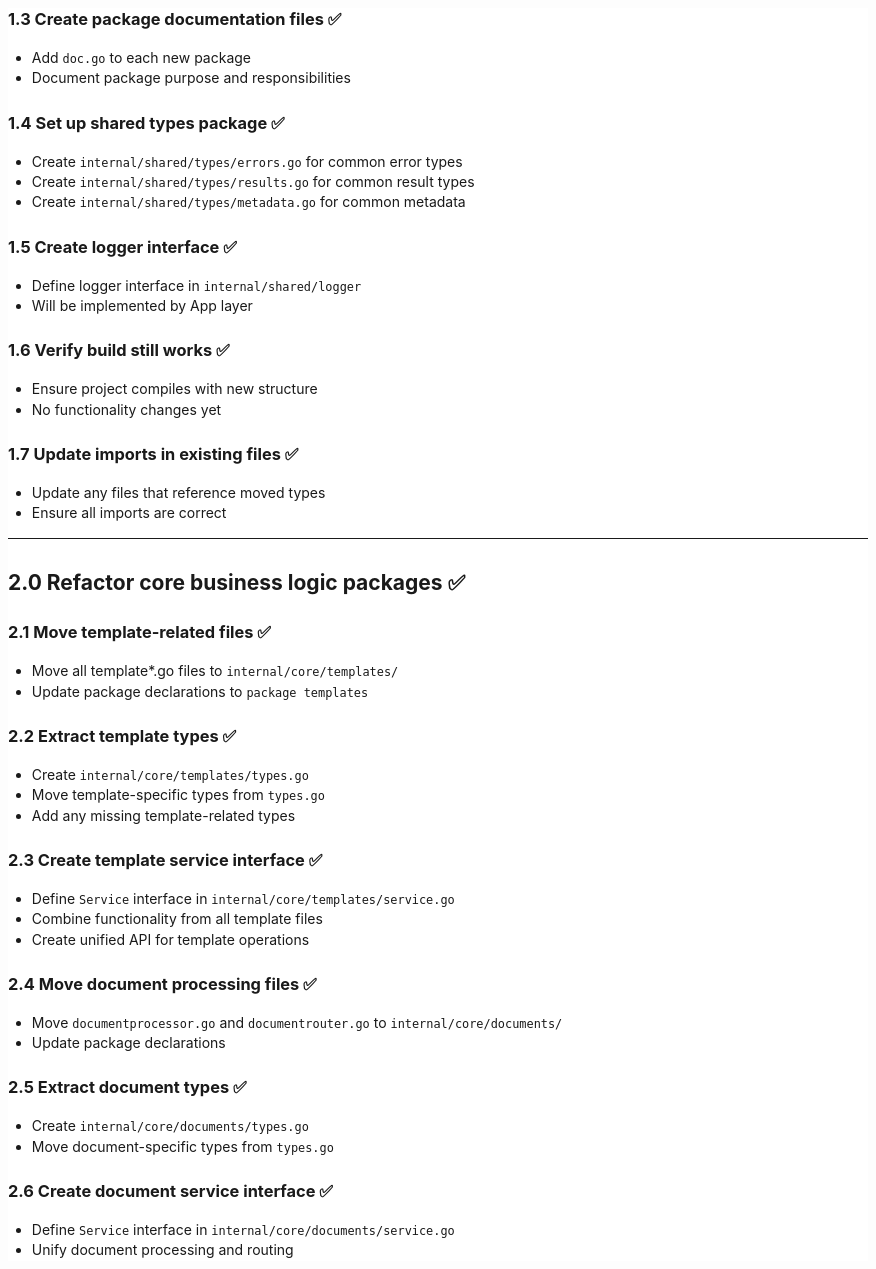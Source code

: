 ### 1.3 Create package documentation files ✅
- Add `doc.go` to each new package
- Document package purpose and responsibilities

### 1.4 Set up shared types package ✅
- Create `internal/shared/types/errors.go` for common error types
- Create `internal/shared/types/results.go` for common result types
- Create `internal/shared/types/metadata.go` for common metadata

### 1.5 Create logger interface ✅
- Define logger interface in `internal/shared/logger`
- Will be implemented by App layer

### 1.6 Verify build still works ✅
- Ensure project compiles with new structure
- No functionality changes yet

### 1.7 Update imports in existing files ✅
- Update any files that reference moved types
- Ensure all imports are correct

---

## 2.0 Refactor core business logic packages ✅

### 2.1 Move template-related files ✅
- Move all template*.go files to `internal/core/templates/`
- Update package declarations to `package templates`

### 2.2 Extract template types ✅
- Create `internal/core/templates/types.go`
- Move template-specific types from `types.go`
- Add any missing template-related types

### 2.3 Create template service interface ✅
- Define `Service` interface in `internal/core/templates/service.go`
- Combine functionality from all template files
- Create unified API for template operations

### 2.4 Move document processing files ✅
- Move `documentprocessor.go` and `documentrouter.go` to `internal/core/documents/`
- Update package declarations

### 2.5 Extract document types ✅
- Create `internal/core/documents/types.go`
- Move document-specific types from `types.go`

### 2.6 Create document service interface ✅
- Define `Service` interface in `internal/core/documents/service.go`
- Unify document processing and routing
